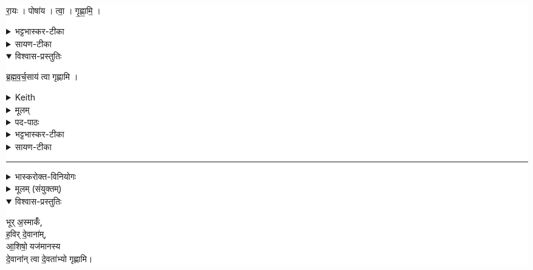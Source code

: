रा॒यः । पोषा॑य । त्वा॒ । गृ॒ह्णा॒मि॒ । 
</details>

<details><summary>भट्टभास्कर-टीका</summary></details>

<details><summary>सायण-टीका</summary></details>

<details open><summary>विश्वास-प्रस्तुतिः</summary>

ब्र॒ह्म॒व॒र्च॒साय॑ त्वा गृह्णामि ।   
</details>

<details><summary>Keith</summary></details>

<details><summary>मूलम्</summary></details>

<details><summary>पद-पाठः</summary></details>

<details><summary>भट्टभास्कर-टीका</summary></details>

<details><summary>सायण-टीका</summary></details>

_______
<details><summary>भास्करोक्त-विनियोगः</summary></details>

<details><summary>मूलम् (संयुक्तम्)</summary></details>

<details open><summary>विश्वास-प्रस्तुतिः</summary>

भूर् अ॒स्माकँ॑,  
ह॒विर् दे॒वाना॑म्,  
आ॒शिषो॒ यज॑मानस्य  
दे॒वाना॑न् त्वा दे॒वता॑भ्यो गृह्णामि। 
</details>
